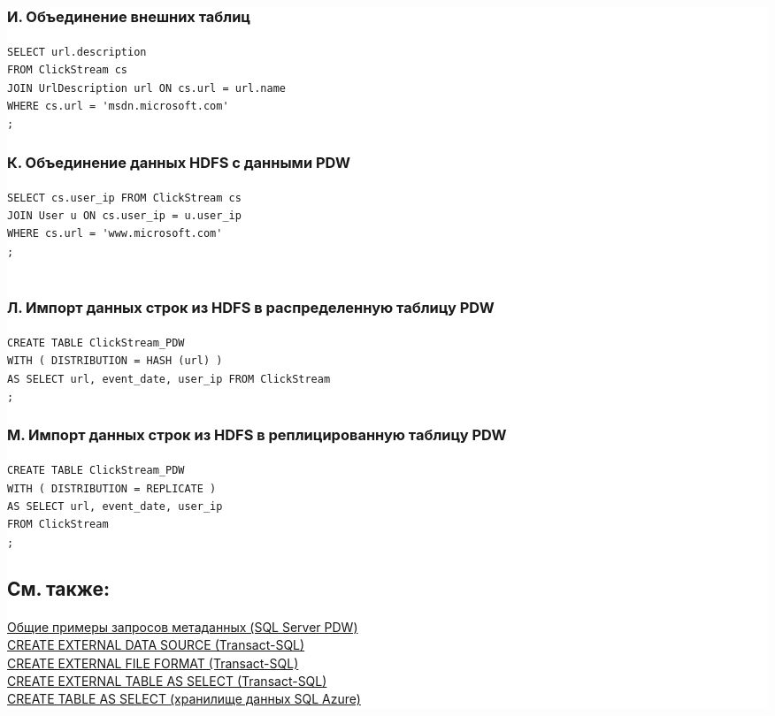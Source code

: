 ### <a name="i-join-external-tables"></a>И. Объединение внешних таблиц  
  
```  
SELECT url.description  
FROM ClickStream cs  
JOIN UrlDescription url ON cs.url = url.name  
WHERE cs.url = 'msdn.microsoft.com'  
;  
```  
  
### <a name="j-join-hdfs-data-with-pdw-data"></a>К. Объединение данных HDFS с данными PDW  
  
```  
SELECT cs.user_ip FROM ClickStream cs  
JOIN User u ON cs.user_ip = u.user_ip  
WHERE cs.url = 'www.microsoft.com'  
;  
  
```  
  
### <a name="k-import-row-data-from-hdfs-into-a-distributed-pdw-table"></a>Л. Импорт данных строк из HDFS в распределенную таблицу PDW  
  
```  
CREATE TABLE ClickStream_PDW  
WITH ( DISTRIBUTION = HASH (url) )  
AS SELECT url, event_date, user_ip FROM ClickStream  
;  
```  
  
### <a name="l-import-row-data-from-hdfs-into-a-replicated-pdw-table"></a>М. Импорт данных строк из HDFS в реплицированную таблицу PDW  
  
```  
CREATE TABLE ClickStream_PDW  
WITH ( DISTRIBUTION = REPLICATE )  
AS SELECT url, event_date, user_ip   
FROM ClickStream  
;  
```  
  
## <a name="see-also"></a>См. также:  
 [Общие примеры запросов метаданных (SQL Server PDW)](http://msdn.microsoft.com/en-us/733fc99b-b9f6-4a29-b085-a1bd4f09f2ed)   
 [CREATE EXTERNAL DATA SOURCE (Transact-SQL)](../../t-sql/statements/create-external-data-source-transact-sql.md)   
 [CREATE EXTERNAL FILE FORMAT (Transact-SQL)](../../t-sql/statements/create-external-file-format-transact-sql.md)   
 [CREATE EXTERNAL TABLE AS SELECT (Transact-SQL)](../../t-sql/statements/create-external-table-as-select-transact-sql.md)   
 [CREATE TABLE AS SELECT (хранилище данных SQL Azure)](../../t-sql/statements/create-table-as-select-azure-sql-data-warehouse.md)  
  
  



